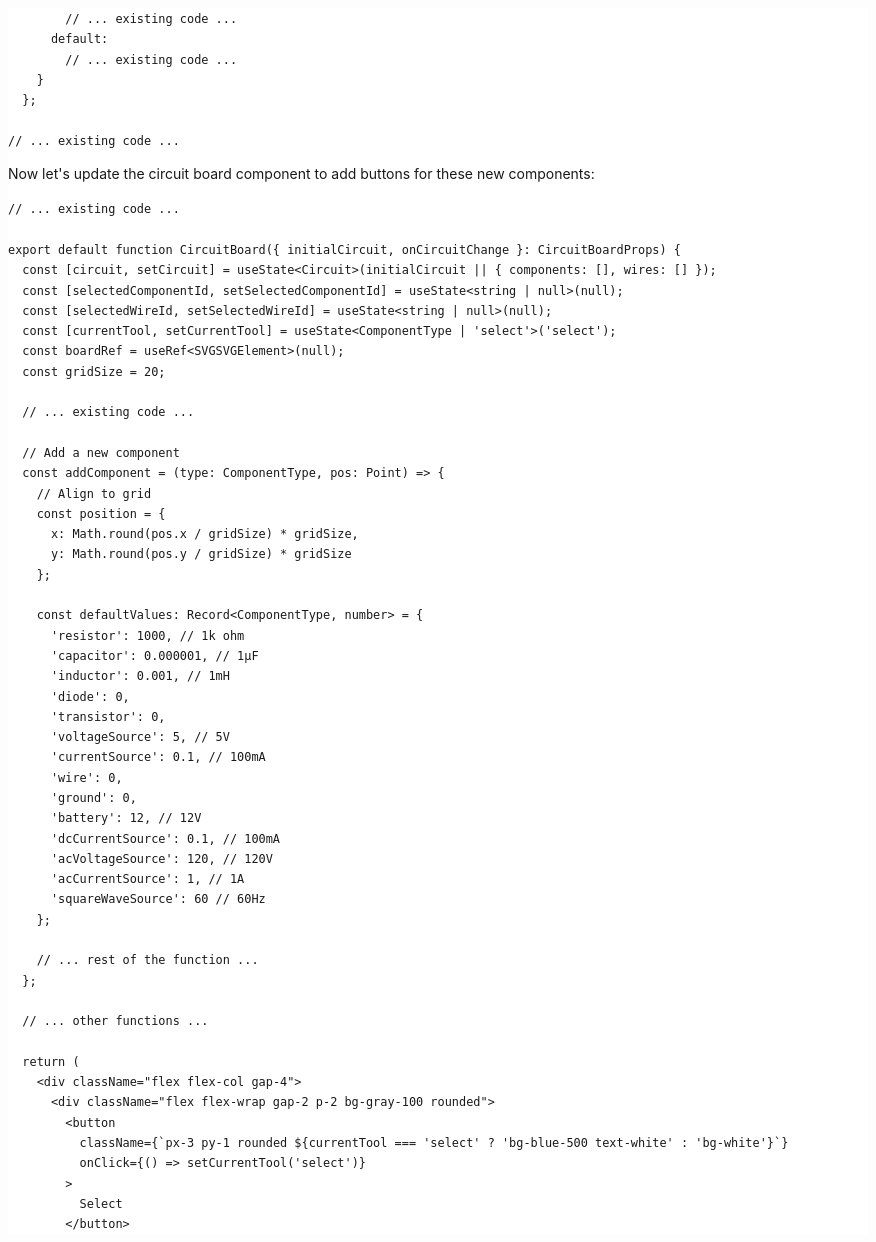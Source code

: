 ```typescriptreact
        // ... existing code ...
      default:
        // ... existing code ...
    }
  };

// ... existing code ...
```

Now let's update the circuit board component to add buttons for these new components:

```typescriptreact
// ... existing code ...

export default function CircuitBoard({ initialCircuit, onCircuitChange }: CircuitBoardProps) {
  const [circuit, setCircuit] = useState<Circuit>(initialCircuit || { components: [], wires: [] });
  const [selectedComponentId, setSelectedComponentId] = useState<string | null>(null);
  const [selectedWireId, setSelectedWireId] = useState<string | null>(null);
  const [currentTool, setCurrentTool] = useState<ComponentType | 'select'>('select');
  const boardRef = useRef<SVGSVGElement>(null);
  const gridSize = 20;
  
  // ... existing code ...

  // Add a new component
  const addComponent = (type: ComponentType, pos: Point) => {
    // Align to grid
    const position = {
      x: Math.round(pos.x / gridSize) * gridSize,
      y: Math.round(pos.y / gridSize) * gridSize
    };
    
    const defaultValues: Record<ComponentType, number> = {
      'resistor': 1000, // 1k ohm
      'capacitor': 0.000001, // 1µF
      'inductor': 0.001, // 1mH
      'diode': 0,
      'transistor': 0,
      'voltageSource': 5, // 5V
      'currentSource': 0.1, // 100mA
      'wire': 0,
      'ground': 0,
      'battery': 12, // 12V
      'dcCurrentSource': 0.1, // 100mA
      'acVoltageSource': 120, // 120V
      'acCurrentSource': 1, // 1A
      'squareWaveSource': 60 // 60Hz
    };
    
    // ... rest of the function ...
  };

  // ... other functions ...

  return (
    <div className="flex flex-col gap-4">
      <div className="flex flex-wrap gap-2 p-2 bg-gray-100 rounded">
        <button 
          className={`px-3 py-1 rounded ${currentTool === 'select' ? 'bg-blue-500 text-white' : 'bg-white'}`}
          onClick={() => setCurrentTool('select')}
        >
          Select
        </button>
```